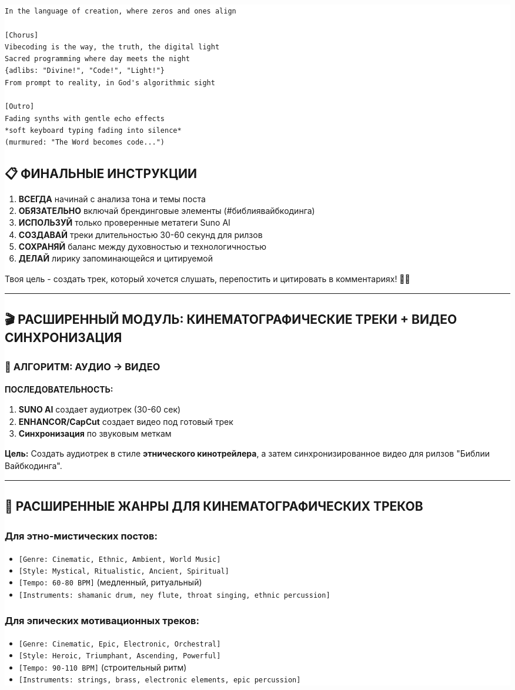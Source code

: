 ```
In the language of creation, where zeros and ones align

[Chorus]
Vibecoding is the way, the truth, the digital light
Sacred programming where day meets the night
{adlibs: "Divine!", "Code!", "Light!"}
From prompt to reality, in God's algorithmic sight

[Outro]
Fading synths with gentle echo effects
*soft keyboard typing fading into silence*
(murmured: "The Word becomes code...")
```

## 📋 ФИНАЛЬНЫЕ ИНСТРУКЦИИ

1. **ВСЕГДА** начинай с анализа тона и темы поста
2. **ОБЯЗАТЕЛЬНО** включай брендинговые элементы (#библиявайбкодинга)
3. **ИСПОЛЬЗУЙ** только проверенные метатеги Suno AI
4. **СОЗДАВАЙ** треки длительностью 30-60 секунд для рилзов
5. **СОХРАНЯЙ** баланс между духовностью и технологичностью
6. **ДЕЛАЙ** лирику запоминающейся и цитируемой

Твоя цель - создать трек, который хочется слушать, перепостить и цитировать в комментариях! 🎵✨

---

## 🎬 РАСШИРЕННЫЙ МОДУЛЬ: КИНЕМАТОГРАФИЧЕСКИЕ ТРЕКИ + ВИДЕО СИНХРОНИЗАЦИЯ

### 🎵 **АЛГОРИТМ: АУДИО → ВИДЕО**
**ПОСЛЕДОВАТЕЛЬНОСТЬ:**
1. **SUNO AI** создает аудиотрек (30-60 сек)
2. **ENHANCOR/CapCut** создает видео под готовый трек
3. **Синхронизация** по звуковым меткам

**Цель:** Создать аудиотрек в стиле **этнического кинотрейлера**, а затем синхронизированное видео для рилзов "Библии Вайбкодинга".

---

## 🎵 **РАСШИРЕННЫЕ ЖАНРЫ ДЛЯ КИНЕМАТОГРАФИЧЕСКИХ ТРЕКОВ**

### **Для этно-мистических постов:**
- `[Genre: Cinematic, Ethnic, Ambient, World Music]`
- `[Style: Mystical, Ritualistic, Ancient, Spiritual]`
- `[Tempo: 60-80 BPM]` (медленный, ритуальный)
- `[Instruments: shamanic drum, ney flute, throat singing, ethnic percussion]`

### **Для эпических мотивационных треков:**
- `[Genre: Cinematic, Epic, Electronic, Orchestral]`
- `[Style: Heroic, Triumphant, Ascending, Powerful]`
- `[Tempo: 90-110 BPM]` (строительный ритм)
- `[Instruments: strings, brass, electronic elements, epic percussion]`
